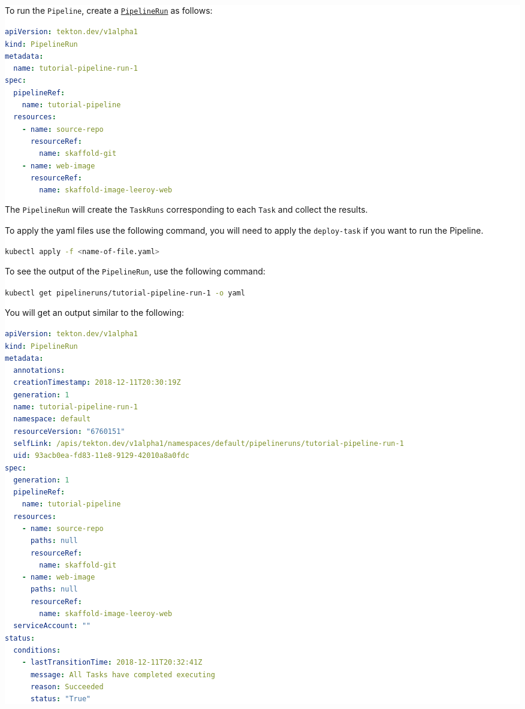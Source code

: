 To run the `Pipeline`, create a [`PipelineRun`](pipelineruns.md) as follows:

```yaml
apiVersion: tekton.dev/v1alpha1
kind: PipelineRun
metadata:
  name: tutorial-pipeline-run-1
spec:
  pipelineRef:
    name: tutorial-pipeline
  resources:
    - name: source-repo
      resourceRef:
        name: skaffold-git
    - name: web-image
      resourceRef:
        name: skaffold-image-leeroy-web
```

The `PipelineRun` will create the `TaskRuns` corresponding to each `Task` and
collect the results.

To apply the yaml files use the following command, you will need to apply the
`deploy-task` if you want to run the Pipeline.

```bash
kubectl apply -f <name-of-file.yaml>
```

To see the output of the `PipelineRun`, use the following command:

```bash
kubectl get pipelineruns/tutorial-pipeline-run-1 -o yaml
```

You will get an output similar to the following:

```yaml
apiVersion: tekton.dev/v1alpha1
kind: PipelineRun
metadata:
  annotations:
  creationTimestamp: 2018-12-11T20:30:19Z
  generation: 1
  name: tutorial-pipeline-run-1
  namespace: default
  resourceVersion: "6760151"
  selfLink: /apis/tekton.dev/v1alpha1/namespaces/default/pipelineruns/tutorial-pipeline-run-1
  uid: 93acb0ea-fd83-11e8-9129-42010a8a0fdc
spec:
  generation: 1
  pipelineRef:
    name: tutorial-pipeline
  resources:
    - name: source-repo
      paths: null
      resourceRef:
        name: skaffold-git
    - name: web-image
      paths: null
      resourceRef:
        name: skaffold-image-leeroy-web
  serviceAccount: ""
status:
  conditions:
    - lastTransitionTime: 2018-12-11T20:32:41Z
      message: All Tasks have completed executing
      reason: Succeeded
      status: "True"
```